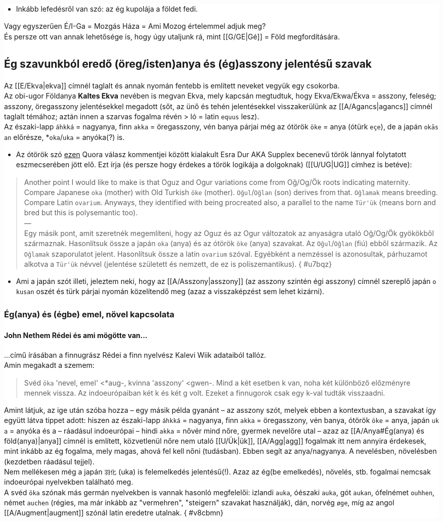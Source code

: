 </div></div>

- Inkább lefedésről van szó: az ég kupolája a földet fedi.

Vagy egyszerűen É/I-Ga = Mozgás Háza = Ami Mozog értelemmel adjuk meg?  
És persze ott van annak lehetősége is, hogy úgy utaljunk rá, mint [[G/GE\|Gé]] = Föld megfordítására.  


## Ég szavunkból eredő (öreg/isten)anya és (ég)asszony jelentésű szavak

Az [[E/Ekva\|ekva]] címnél taglalt és annak nyomán fentebb is említett neveket vegyük egy csokorba.  
Az obi-ugor Földanya **Kaltes Ekva** nevében is megvan Ekva, mely kapcsán megtudtuk, hogy Ekva/Ekwa/Ékva = asszony, feleség; asszony, öregasszony jelentésekkel megadott (sőt, az ünő és tehén jelentésekkel visszakerülünk az [[A/Agancs\|agancs]] címnél taglalt témához; aztán innen a szarvas fogalma révén > ló = latin `equus` lesz).  
Az északi-lapp `áhkká` = nagyanya, finn `akka` = öregasszony, vén banya  párjai még az ótörök `öke` = anya (ótürk `eçe`), de a japán `okāsan` előrésze, \*`oka`/`uka` = anyóka(?) is.  

- Az ótörök szó [ezen](https://qr.ae/pvAZDU) Quora válasz kommentjei között kialakult Esra Dur AKA Supplex becenevű török lánnyal folytatott eszmecserében jött elő. Ezt írja (és persze hogy érdekes a török logikája a dolgoknak) ([[U/UG\|UG]] címhez is betéve):  
> Another point I would like to make is that Oguz and Ogur variations come from Oğ/Og/Ök roots indicating maternity. Compare Japanese `oka` (mother) with Old Turkish `öke` (mother). `Oğul`/`Oğlan` (son) derives from that. `Oğlamak` means breeding. Compare Latin `ovarium`. Anyways, they identified with being procreated also, a parallel to the name `Tür'ük` (means born and bred but this is polysemantic too).  
> —  
> Egy másik pont, amit szeretnék megemlíteni, hogy az Oguz és az Ogur változatok az anyaságra utaló Oğ/Og/Ök gyökökből származnak. Hasonlítsuk össze a japán `oka` (anya) és az ótörök `öke` (anya) szavakat. Az `Oğul`/`Oğlan` (fiú) ebből származik. Az `Oğlamak` szaporulatot jelent. Hasonlítsuk össze a latin `ovarium` szóval. Egyébként a nemzéssel is azonosultak, párhuzamot alkotva a `Tür'ük` névvel (jelentése született és nemzett, de ez is poliszemantikus).
{ #u7bqz}

- Ami a japán szót illeti, jeleztem neki, hogy az [[A/Asszony\|asszony]] (az asszony szintén égi asszony) címnél szereplő japán `okusan` oszét és türk párjai nyomán közelítendő meg (azaz a visszaképzést sem lehet kizárni).

### Ég(anya) és (égbe) emel, növel kapcsolata

#### John Nethem Rédei és ami mögötte van...  

...című írásában a finnugrász Rédei a finn nyelvész Kalevi Wiik adataiból tallóz.  
Amin megakadt a szemem:  
> Svéd `öka` 'nevel, emel' <\*aug-, kvinna 'asszony' <gwen-. Mind a két esetben k van, noha két különböző előzményre mennek vissza. Az indoeurópaiban két k és két g volt. Ezeket a finnugorok csak egy k-val tudták visszaadni.  

Amint látjuk, az ige után szóba hozza – egy másik példa gyanánt – az asszony szót, melyek ebben a kontextusban, a szavakat így együtt látva tippet adott: hiszen az északi-lapp `áhkká` = nagyanya, finn `akka` = öregasszony, vén banya, ótörök `öke` = anya, japán `uka` = anyóka és a – ráadásul indoeurópai – hindi `akka` = nővér mind nőre, gyermek nevelőre utal – azaz az [[A/Anya#Ég(anya) és föld(anya)\|anya]] címnél is említett, közvetlenül nőre nem utaló [[U/Ük\|ük]], [[A/Agg\|agg]] fogalmak itt nem annyira érdekesek, mint inkább az ég fogalma, mely magas, ahová fel kell nőni (tudásban). Ebben segít az anya/nagyanya. A nevelésben, növelésben (kezdetben ráadásul tejjel).  
Nem mellékesen még a japán `羽化` (uka) is felemelkedés jelentésű(!). Azaz az ég(be emelkedés), növelés, stb. fogalmai nemcsak indoeurópai nyelvekben található meg.  
A svéd `öka` szónak más germán nyelvekben is vannak hasonló megfelelői: izlandi `auka`, óészaki `auka`, gót `aukan`, ófelnémet `ouhhen`, német `auchen` (régies, ma már inkább az "vermehren", "steigern" szavakat használják), dán, norvég `øge`, míg az angol [[A/Augment\|augment]] szónál latin eredetre utalnak.
{ #v8cbmn}
